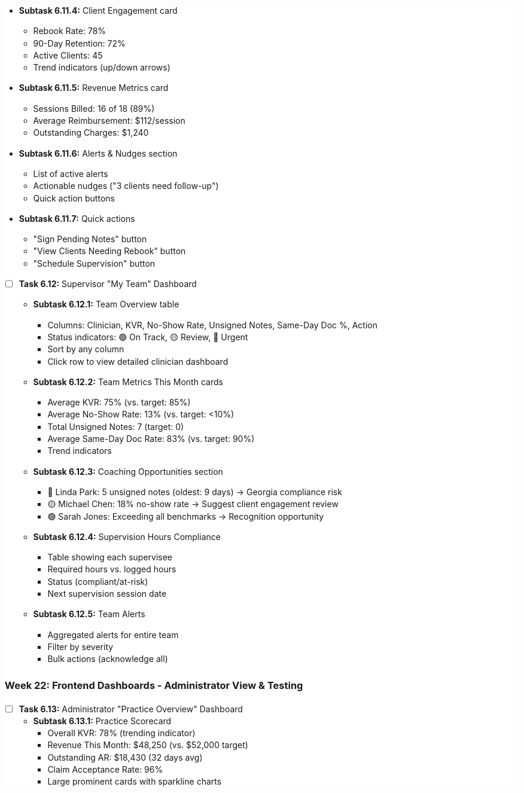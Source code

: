   - **Subtask 6.11.4:** Client Engagement card
    - Rebook Rate: 78%
    - 90-Day Retention: 72%
    - Active Clients: 45
    - Trend indicators (up/down arrows)

  - **Subtask 6.11.5:** Revenue Metrics card
    - Sessions Billed: 16 of 18 (89%)
    - Average Reimbursement: $112/session
    - Outstanding Charges: $1,240

  - **Subtask 6.11.6:** Alerts & Nudges section
    - List of active alerts
    - Actionable nudges ("3 clients need follow-up")
    - Quick action buttons

  - **Subtask 6.11.7:** Quick actions
    - "Sign Pending Notes" button
    - "View Clients Needing Rebook" button
    - "Schedule Supervision" button

- [ ] **Task 6.12:** Supervisor "My Team" Dashboard
  - **Subtask 6.12.1:** Team Overview table
    - Columns: Clinician, KVR, No-Show Rate, Unsigned Notes, Same-Day Doc %, Action
    - Status indicators: 🟢 On Track, 🟡 Review, 🔴 Urgent
    - Sort by any column
    - Click row to view detailed clinician dashboard

  - **Subtask 6.12.2:** Team Metrics This Month cards
    - Average KVR: 75% (vs. target: 85%)
    - Average No-Show Rate: 13% (vs. target: <10%)
    - Total Unsigned Notes: 7 (target: 0)
    - Average Same-Day Doc Rate: 83% (vs. target: 90%)
    - Trend indicators

  - **Subtask 6.12.3:** Coaching Opportunities section
    - 🔴 Linda Park: 5 unsigned notes (oldest: 9 days) → Georgia compliance risk
    - 🟡 Michael Chen: 18% no-show rate → Suggest client engagement review
    - 🟢 Sarah Jones: Exceeding all benchmarks → Recognition opportunity

  - **Subtask 6.12.4:** Supervision Hours Compliance
    - Table showing each supervisee
    - Required hours vs. logged hours
    - Status (compliant/at-risk)
    - Next supervision session date

  - **Subtask 6.12.5:** Team Alerts
    - Aggregated alerts for entire team
    - Filter by severity
    - Bulk actions (acknowledge all)

### Week 22: Frontend Dashboards - Administrator View & Testing
- [ ] **Task 6.13:** Administrator "Practice Overview" Dashboard
  - **Subtask 6.13.1:** Practice Scorecard
    - Overall KVR: 78% (trending indicator)
    - Revenue This Month: $48,250 (vs. $52,000 target)
    - Outstanding AR: $18,430 (32 days avg)
    - Claim Acceptance Rate: 96%
    - Large prominent cards with sparkline charts
